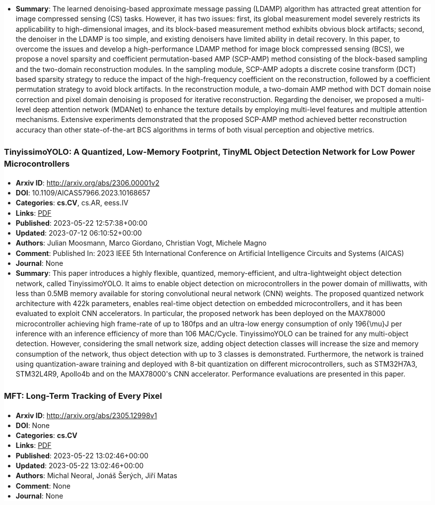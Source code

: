 - **Summary**: The learned denoising-based approximate message passing (LDAMP) algorithm has attracted great attention for image compressed sensing (CS) tasks. However, it has two issues: first, its global measurement model severely restricts its applicability to high-dimensional images, and its block-based measurement method exhibits obvious block artifacts; second, the denoiser in the LDAMP is too simple, and existing denoisers have limited ability in detail recovery. In this paper, to overcome the issues and develop a high-performance LDAMP method for image block compressed sensing (BCS), we propose a novel sparsity and coefficient permutation-based AMP (SCP-AMP) method consisting of the block-based sampling and the two-domain reconstruction modules. In the sampling module, SCP-AMP adopts a discrete cosine transform (DCT) based sparsity strategy to reduce the impact of the high-frequency coefficient on the reconstruction, followed by a coefficient permutation strategy to avoid block artifacts. In the reconstruction module, a two-domain AMP method with DCT domain noise correction and pixel domain denoising is proposed for iterative reconstruction. Regarding the denoiser, we proposed a multi-level deep attention network (MDANet) to enhance the texture details by employing multi-level features and multiple attention mechanisms. Extensive experiments demonstrated that the proposed SCP-AMP method achieved better reconstruction accuracy than other state-of-the-art BCS algorithms in terms of both visual perception and objective metrics.



### TinyissimoYOLO: A Quantized, Low-Memory Footprint, TinyML Object Detection Network for Low Power Microcontrollers
- **Arxiv ID**: http://arxiv.org/abs/2306.00001v2
- **DOI**: 10.1109/AICAS57966.2023.10168657
- **Categories**: **cs.CV**, cs.AR, eess.IV
- **Links**: [PDF](http://arxiv.org/pdf/2306.00001v2)
- **Published**: 2023-05-22 12:57:38+00:00
- **Updated**: 2023-07-12 06:10:52+00:00
- **Authors**: Julian Moosmann, Marco Giordano, Christian Vogt, Michele Magno
- **Comment**: Published In: 2023 IEEE 5th International Conference on Artificial
  Intelligence Circuits and Systems (AICAS)
- **Journal**: None
- **Summary**: This paper introduces a highly flexible, quantized, memory-efficient, and ultra-lightweight object detection network, called TinyissimoYOLO. It aims to enable object detection on microcontrollers in the power domain of milliwatts, with less than 0.5MB memory available for storing convolutional neural network (CNN) weights. The proposed quantized network architecture with 422k parameters, enables real-time object detection on embedded microcontrollers, and it has been evaluated to exploit CNN accelerators. In particular, the proposed network has been deployed on the MAX78000 microcontroller achieving high frame-rate of up to 180fps and an ultra-low energy consumption of only 196{\mu}J per inference with an inference efficiency of more than 106 MAC/Cycle. TinyissimoYOLO can be trained for any multi-object detection. However, considering the small network size, adding object detection classes will increase the size and memory consumption of the network, thus object detection with up to 3 classes is demonstrated. Furthermore, the network is trained using quantization-aware training and deployed with 8-bit quantization on different microcontrollers, such as STM32H7A3, STM32L4R9, Apollo4b and on the MAX78000's CNN accelerator. Performance evaluations are presented in this paper.



### MFT: Long-Term Tracking of Every Pixel
- **Arxiv ID**: http://arxiv.org/abs/2305.12998v1
- **DOI**: None
- **Categories**: **cs.CV**
- **Links**: [PDF](http://arxiv.org/pdf/2305.12998v1)
- **Published**: 2023-05-22 13:02:46+00:00
- **Updated**: 2023-05-22 13:02:46+00:00
- **Authors**: Michal Neoral, Jonáš Šerých, Jiří Matas
- **Comment**: None
- **Journal**: None